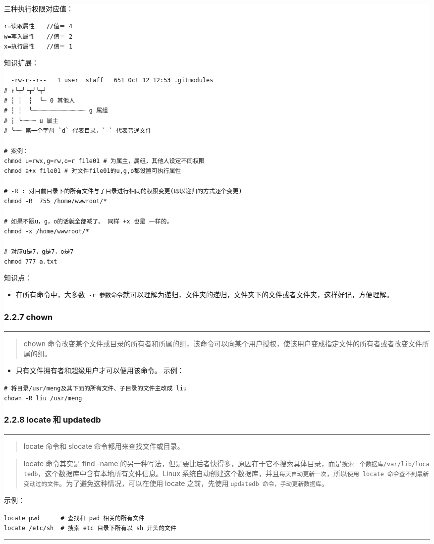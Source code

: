 三种执行权限对应值：
```shell
r=读取属性　　//值＝ 4
w=写入属性　　//值＝ 2
x=执行属性　　//值＝ 1
```

知识扩展：
```shell
  -rw-r--r--   1 user  staff   651 Oct 12 12:53 .gitmodules
# ↑╰┬╯╰┬╯╰┬╯
# ┆ ┆  ┆  ╰┈ 0 其他人
# ┆ ┆  ╰┈┈┈┈┈┈┈┈┈┈┈┈┈┈┈ g 属组
# ┆ ╰┈┈┈┈ u 属主
# ╰┈┈ 第一个字母 `d` 代表目录，`-` 代表普通文件

# 案例：
chmod u=rwx,g=rw,o=r file01 # 为属主，属组，其他人设定不同权限
chmod a+x file01 # 对文件file01的u,g,o都设置可执行属性

# -R : 对目前目录下的所有文件与子目录进行相同的权限变更(即以递归的方式逐个变更)
chmod -R  755 /home/wwwroot/*

# 如果不跟u，g，o的话就全部减了。 同样 +x 也是 一样的。
chmod -x /home/wwwroot/*

# 对应u是7，g是7，o是7
chmod 777 a.txt  
```

知识点：
- 在所有命令中，大多数` -r 参数命令`就可以理解为递归，文件夹的递归，文件夹下的文件或者文件夹，这样好记，方便理解。


### 2.2.7 chown
---
>chown 命令改变某个文件或目录的所有者和所属的组，该命令可以向某个用户授权，使该用户变成指定文件的所有者或者改变文件所属的组。

- 只有文件拥有者和超级用户才可以便用该命令。
示例：
```shell
# 将目录/usr/meng及其下面的所有文件、子目录的文件主改成 liu
chown -R liu /usr/meng
```

### 2.2.8 locate 和 updatedb 
---

>locate 命令和 slocate 命令都用来查找文件或目录。

>locate 命令其实是 find -name 的另一种写法，但是要比后者快得多，原因在于它不搜索具体目录，而是`搜索一个数据库/var/lib/locatedb`，这个数据库中含有本地所有文件信息。Linux 系统自动创建这个数据库，并且`每天自动更新一次`，所以`使用 locate 命令查不到最新变动过的文件`。为了避免这种情况，可以在使用 locate 之前，先使用 `updatedb 命令，手动更新数据库`。

示例：
```shell
locate pwd      # 查找和 pwd 相关的所有文件
locate /etc/sh  # 搜索 etc 目录下所有以 sh 开头的文件
```

---